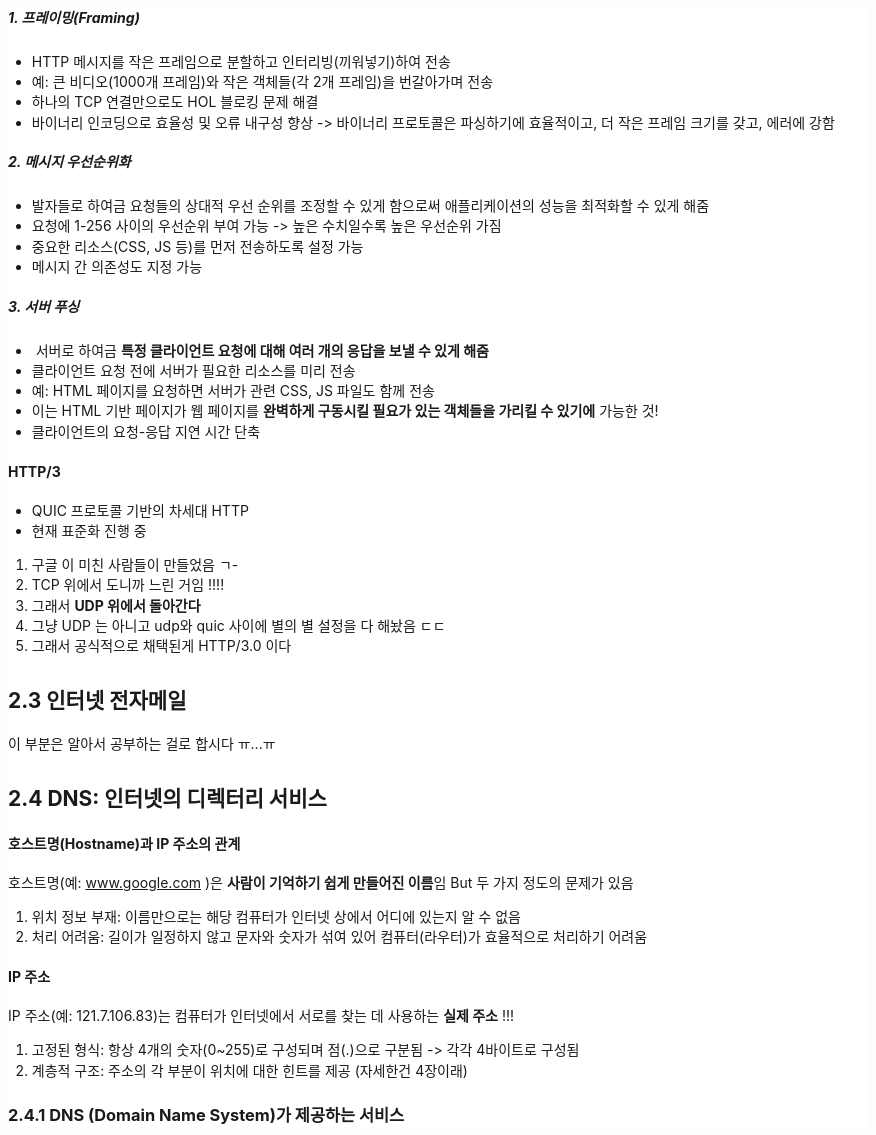 ##### 1. 프레이밍(Framing)

- HTTP 메시지를 작은 프레임으로 분할하고 인터리빙(끼워넣기)하여 전송
- 예: 큰 비디오(1000개 프레임)와 작은 객체들(각 2개 프레임)을 번갈아가며 전송
- 하나의 TCP 연결만으로도 HOL 블로킹 문제 해결
- 바이너리 인코딩으로 효율성 및 오류 내구성 향상 -> 바이너리 프로토콜은 파싱하기에 효율적이고, 더 작은 프레임 크기를 갖고, 에러에 강함

##### 2. 메시지 우선순위화

- 발자들로 하여금 요청들의 상대적 우선 순위를 조정할 수 있게 함으로써 애플리케이션의 성능을 최적화할 수 있게 해줌
- 요청에 1-256 사이의 우선순위 부여 가능 -> 높은 수치일수록 높은 우선순위 가짐
- 중요한 리소스(CSS, JS 등)를 먼저 전송하도록 설정 가능
- 메시지 간 의존성도 지정 가능

##### 3. 서버 푸싱

-  서버로 하여금 **특정 클라이언트 요청에 대해 여러 개의 응답을 보낼 수 있게 해줌**
- 클라이언트 요청 전에 서버가 필요한 리소스를 미리 전송
- 예: HTML 페이지를 요청하면 서버가 관련 CSS, JS 파일도 함께 전송
- 이는 HTML 기반 페이지가 웹 페이지를 **완벽하게 구동시킬 필요가 있는 객체들을 가리킬 수 있기에** 가능한 것!
- 클라이언트의 요청-응답 지연 시간 단축

#### HTTP/3

- QUIC 프로토콜 기반의 차세대 HTTP
- 현재 표준화 진행 중
1. 구글 이 미친 사람들이 만들었음 ㄱ-
2. TCP 위에서 도니까 느린 거임 !!!!
3. 그래서 **UDP 위에서 돌아간다**
4. 그냥 UDP 는 아니고 udp와 quic 사이에 별의 별 설정을 다 해놨음 ㄷㄷ
5. 그래서 공식적으로 채택된게 HTTP/3.0 이다


## 2.3 인터넷 전자메일
이 부분은 알아서 공부하는 걸로 합시다 ㅠ...ㅠ


## 2.4 DNS: 인터넷의 디렉터리 서비스

#### 호스트명(Hostname)과 IP 주소의 관계

호스트명(예: www.google.com )은 **사람이 기억하기 쉽게 만들어진 이름**임
But 두 가지 정도의 문제가 있음

1. 위치 정보 부재: 이름만으로는 해당 컴퓨터가 인터넷 상에서 어디에 있는지 알 수 없음
2. 처리 어려움: 길이가 일정하지 않고 문자와 숫자가 섞여 있어 컴퓨터(라우터)가 효율적으로 처리하기 어려움

#### IP 주소

IP 주소(예: 121.7.106.83)는 컴퓨터가 인터넷에서 서로를 찾는 데 사용하는 **실제 주소** !!! 

1. 고정된 형식: 항상 4개의 숫자(0~255)로 구성되며 점(.)으로 구분됨 -> 각각 4바이트로 구성됨
2. 계층적 구조: 주소의 각 부분이 위치에 대한 힌트를 제공 (자세한건 4장이래)

### 2.4.1 DNS (Domain Name System)가 제공하는 서비스
